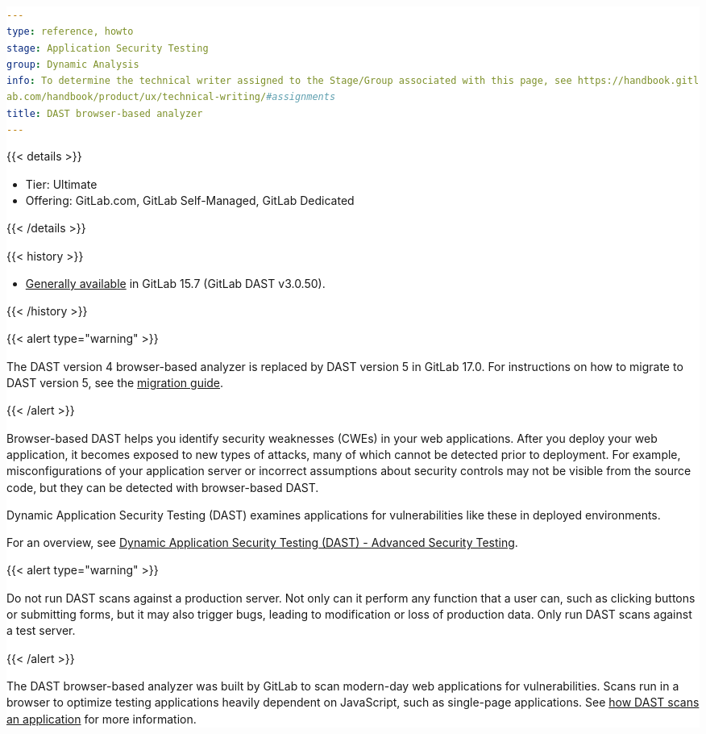 ```yaml
---
type: reference, howto
stage: Application Security Testing
group: Dynamic Analysis
info: To determine the technical writer assigned to the Stage/Group associated with this page, see https://handbook.gitlab.com/handbook/product/ux/technical-writing/#assignments
title: DAST browser-based analyzer
---
```


{{< details >}}

- Tier: Ultimate
- Offering: GitLab.com, GitLab Self-Managed, GitLab Dedicated

{{< /details >}}

{{< history >}}

- [Generally available](https://gitlab.com/groups/gitlab-org/-/epics/9023) in GitLab 15.7 (GitLab DAST v3.0.50).

{{< /history >}}

{{< alert type="warning" >}}

The DAST version 4 browser-based analyzer is replaced by DAST version 5 in GitLab 17.0.
For instructions on how to migrate to DAST version 5, see the [migration guide](../browser_based_4_to_5_migration_guide.md).

{{< /alert >}}

Browser-based DAST helps you identify security weaknesses (CWEs) in your web applications. After you
deploy your web application, it becomes exposed to new types of attacks, many of which cannot be
detected prior to deployment. For example, misconfigurations of your application server or incorrect
assumptions about security controls may not be visible from the source code, but they can be
detected with browser-based DAST.

Dynamic Application Security Testing (DAST) examines applications for vulnerabilities like these in
deployed environments.

<i class="fa fa-youtube-play youtube" aria-hidden="true"></i>
For an overview, see [Dynamic Application Security Testing (DAST) - Advanced Security Testing](https://www.youtube.com/watch?v=nbeDUoLZJTo).

{{< alert type="warning" >}}

Do not run DAST scans against a production server. Not only can it perform any function that a
user can, such as clicking buttons or submitting forms, but it may also trigger bugs, leading to
modification or loss of production data. Only run DAST scans against a test server.

{{< /alert >}}

The DAST browser-based analyzer was built by GitLab to scan modern-day web applications for
vulnerabilities. Scans run in a browser to optimize testing applications heavily dependent on
JavaScript, such as single-page applications. See
[how DAST scans an application](#how-dast-scans-an-application) for more information.
